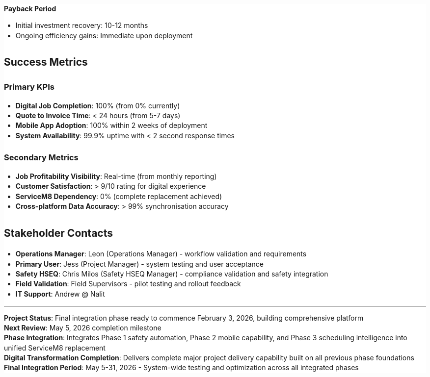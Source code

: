 **Payback Period**
- Initial investment recovery: 10-12 months
- Ongoing efficiency gains: Immediate upon deployment

## Success Metrics

### Primary KPIs

- **Digital Job Completion**: 100% (from 0% currently)
- **Quote to Invoice Time**: < 24 hours (from 5-7 days)
- **Mobile App Adoption**: 100% within 2 weeks of deployment
- **System Availability**: 99.9% uptime with < 2 second response times

### Secondary Metrics

- **Job Profitability Visibility**: Real-time (from monthly reporting)
- **Customer Satisfaction**: > 9/10 rating for digital experience
- **ServiceM8 Dependency**: 0% (complete replacement achieved)
- **Cross-platform Data Accuracy**: > 99% synchronisation accuracy

## Stakeholder Contacts

- **Operations Manager**: Leon (Operations Manager) - workflow validation and requirements
- **Primary User**: Jess (Project Manager) - system testing and user acceptance
- **Safety HSEQ**: Chris Milos (Safety HSEQ Manager) - compliance validation and safety integration
- **Field Validation**: Field Supervisors - pilot testing and rollout feedback
- **IT Support**: Andrew @ Nalit

---

**Project Status**: Final integration phase ready to commence February 3, 2026, building comprehensive platform  
**Next Review**: May 5, 2026 completion milestone  
**Phase Integration**: Integrates Phase 1 safety automation, Phase 2 mobile capability, and Phase 3 scheduling intelligence into unified ServiceM8 replacement  
**Digital Transformation Completion**: Delivers complete major project delivery capability built on all previous phase foundations  
**Final Integration Period**: May 5-31, 2026 - System-wide testing and optimization across all integrated phases